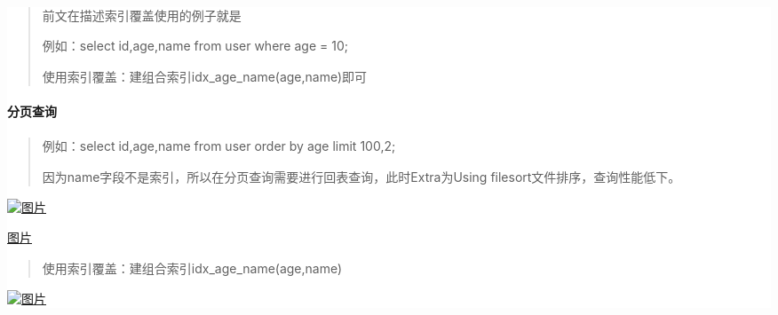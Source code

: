 > 前文在描述索引覆盖使用的例子就是
>
> 例如：select id,age,name from user where age = 10;
>
> 使用索引覆盖：建组合索引idx_age_name(age,name)即可

#### 分页查询

> 例如：select id,age,name from user order by age limit 100,2;
>
> 因为name字段不是索引，所以在分页查询需要进行回表查询，此时Extra为Using filesort文件排序，查询性能低下。

[![图片](http://118.25.100.99/img/img_mysql/2.png?imageView2/2/w/1280/format/jpg/interlace/1/q/100)](javascript:void(0))

[图片](javascript:void(0))



> 使用索引覆盖：建组合索引idx_age_name(age,name)

[![图片](http://118.25.100.99/img/img_mysql/1.png?imageView2/2/w/1280/format/jpg/interlace/1/q/100)](javascript:void(0))